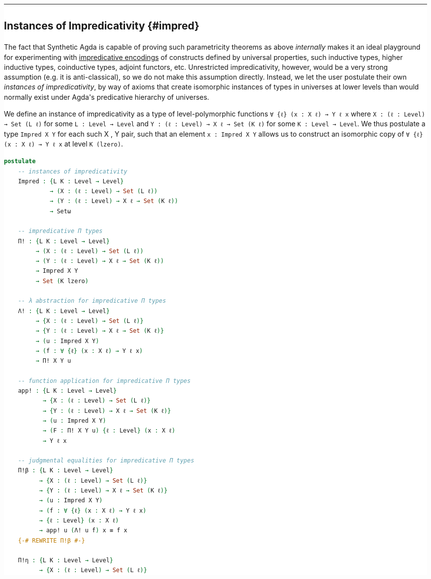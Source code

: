 ```agda
```

---

## Instances of Impredicativity {#impred}

The fact that Synthetic Agda is capable of proving such parametricity theorems as above *internally* makes it an ideal playground for experimenting with [impredicative encodings](https://arxiv.org/abs/1802.02820) of constructs defined by universal properties, such inductive types, higher inductive types, coinductive types, adjoint functors, etc. Unrestricted impredicativity, however, would be a very strong assumption (e.g. it is anti-classical), so we do not make this assumption directly. Instead, we let the user postulate their own *instances of impredicativity*, by way of axioms that create isomorphic instances of types in universes at lower levels than would normally exist under Agda's predicative hierarchy of universes.

We define an instance of impredicativity as a type of level-polymorphic functions `∀ {ℓ} (x : X ℓ) → Y ℓ x` where `X : (ℓ : Level) → Set (L ℓ)` for some `L : Level → Level` and `Y : (ℓ : Level) → X ℓ → Set (K ℓ)` for some `K : Level → Level`. We thus postulate a type `Impred X Y` for each such X , Y pair, such that an element `x : Impred X Y` allows us to construct an isomorphic copy of `∀ {ℓ} (x : X ℓ) → Y ℓ x` at level `K (lzero)`.

```agda
postulate
    -- instances of impredicativity
    Impred : {L K : Level → Level} 
             → (X : (ℓ : Level) → Set (L ℓ))
             → (Y : (ℓ : Level) → X ℓ → Set (K ℓ))
             → Setω

    -- impredicative Π types
    Π! : {L K : Level → Level}
         → (X : (ℓ : Level) → Set (L ℓ))
         → (Y : (ℓ : Level) → X ℓ → Set (K ℓ))
         → Impred X Y
         → Set (K lzero)
    
    -- λ abstraction for impredicative Π types
    Λ! : {L K : Level → Level}
         → {X : (ℓ : Level) → Set (L ℓ)}
         → {Y : (ℓ : Level) → X ℓ → Set (K ℓ)}
         → (u : Impred X Y)
         → (f : ∀ {ℓ} (x : X ℓ) → Y ℓ x)
         → Π! X Y u
    
    -- function application for impredicative Π types
    app! : {L K : Level → Level}
           → {X : (ℓ : Level) → Set (L ℓ)}
           → {Y : (ℓ : Level) → X ℓ → Set (K ℓ)}
           → (u : Impred X Y)
           → (Ϝ : Π! X Y u) {ℓ : Level} (x : X ℓ)
           → Y ℓ x
    
    -- judgmental equalities for impredicative Π types
    Π!β : {L K : Level → Level}
          → {X : (ℓ : Level) → Set (L ℓ)}
          → {Y : (ℓ : Level) → X ℓ → Set (K ℓ)}
          → (u : Impred X Y)
          → (f : ∀ {ℓ} (x : X ℓ) → Y ℓ x)
          → {ℓ : Level} (x : X ℓ)
          → app! u (Λ! u f) x ≡ f x
    {-# REWRITE Π!β #-}

    Π!η : {L K : Level → Level}
          → {X : (ℓ : Level) → Set (L ℓ)}
```
